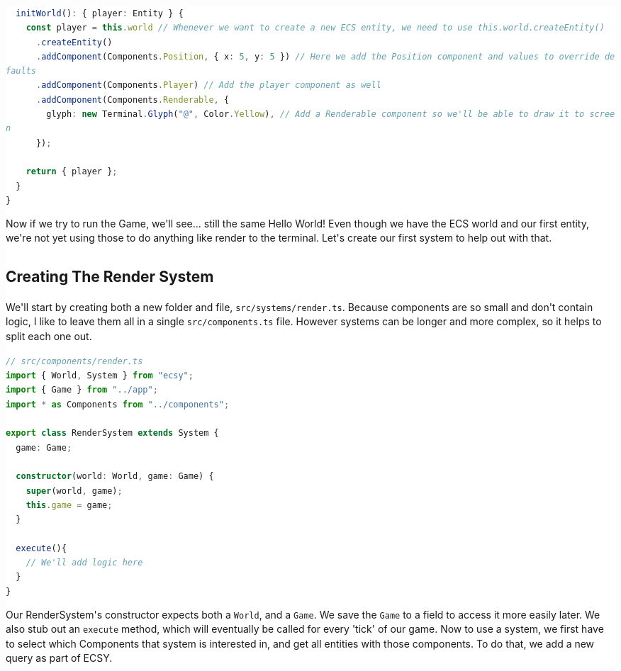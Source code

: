 ```ts
  initWorld(): { player: Entity } {
    const player = this.world // Whenever we want to create a new ECS entity, we need to use this.world.createEntity()
      .createEntity()
      .addComponent(Components.Position, { x: 5, y: 5 }) // Here we add the Position component and values to override defaults
      .addComponent(Components.Player) // Add the player component as well
      .addComponent(Components.Renderable, {
        glyph: new Terminal.Glyph("@", Color.Yellow), // Add a Renderable component so we'll be able to draw it to screen
      }); 

    return { player };
  }
}
```

Now if we try to run the Game, we'll see... still the same Hello World! Even though we have the ECS world and our first entity, we're not yet using those to do anything like render to the terminal. Let's create our first system to help out with that.

## Creating The Render System

We'll start by creating both a new folder and file, `src/systems/render.ts`. Because components are so small and don't contain logic, I like to leave them all in a single `src/components.ts` file. However systems can be longer and more complex, so it helps to split each one out.

```ts
// src/components/render.ts
import { World, System } from "ecsy";
import { Game } from "../app";
import * as Components from "../components";

export class RenderSystem extends System {
  game: Game;

  constructor(world: World, game: Game) {
    super(world, game);
    this.game = game;
  }

  execute(){
    // We'll add logic here
  }
}
```

Our RenderSystem's constructor expects both a `World`, and a `Game`. We save the `Game` to a field to access it more easily later. We also stub out an `execute` method, which will eventually be called for every 'tick' of our game. Now to use a system, we first have to select which Components that system is interested in, and get all entities with those components. To do that, we add a new query as part of ECSY.
